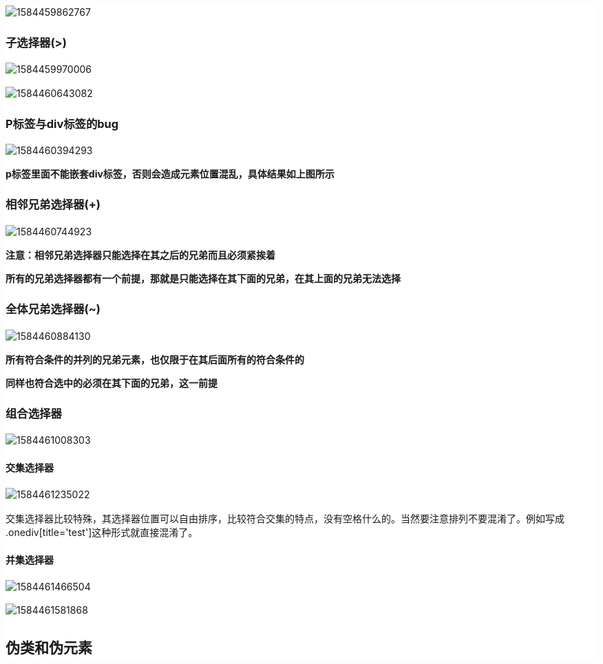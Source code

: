 

![1584459862767](D:\documents\Typora\HTML元素的补充笔记.assets\1584459862767.png)

### 子选择器(>)

![1584459970006](D:\documents\Typora\HTML元素的补充笔记.assets\1584459970006.png)

![1584460643082](D:\documents\Typora\HTML元素的补充笔记.assets\1584460643082.png)

### P标签与div标签的bug

![1584460394293](D:\documents\Typora\HTML元素的补充笔记.assets\1584460394293.png)

**p标签里面不能嵌套div标签，否则会造成元素位置混乱，具体结果如上图所示**



### 相邻兄弟选择器(+)

![1584460744923](D:\documents\Typora\HTML元素的补充笔记.assets\1584460744923.png)

**注意：相邻兄弟选择器只能选择在其之后的兄弟而且必须紧挨着**

**所有的兄弟选择器都有一个前提，那就是只能选择在其下面的兄弟，在其上面的兄弟无法选择**



### 全体兄弟选择器(~)

![1584460884130](D:\documents\Typora\HTML元素的补充笔记.assets\1584460884130.png)

**所有符合条件的并列的兄弟元素，也仅限于在其后面所有的符合条件的**

**同样也符合选中的必须在其下面的兄弟，这一前提**



### 组合选择器

![1584461008303](D:\documents\Typora\HTML元素的补充笔记.assets\1584461008303.png)

#### 交集选择器

![1584461235022](D:\documents\Typora\HTML元素的补充笔记.assets\1584461235022.png)

交集选择器比较特殊，其选择器位置可以自由排序，比较符合交集的特点，没有空格什么的。当然要注意排列不要混淆了。例如写成 .onediv[title='test']这种形式就直接混淆了。

#### 并集选择器

![1584461466504](D:\documents\Typora\HTML元素的补充笔记.assets\1584461466504.png)

![1584461581868](D:\documents\Typora\HTML元素的补充笔记.assets\1584461581868.png)

## 伪类和伪元素 
